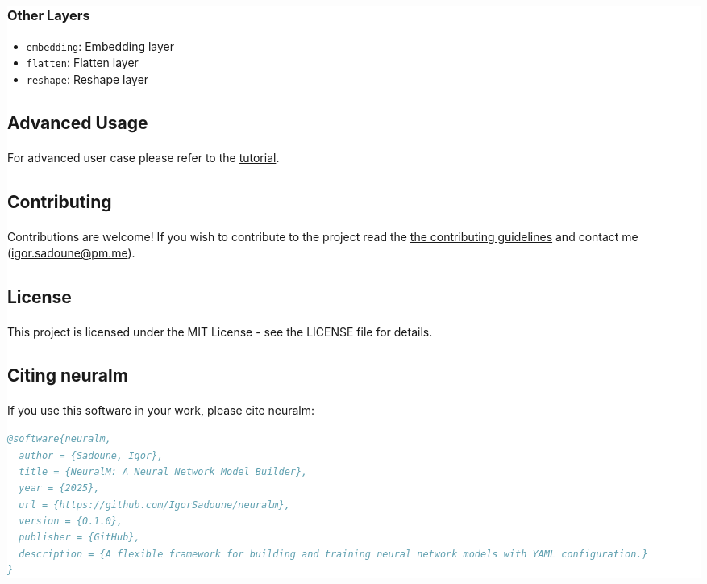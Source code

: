 ### Other Layers
- `embedding`: Embedding layer
- `flatten`: Flatten layer
- `reshape`: Reshape layer

## Advanced Usage
For advanced user case please refer to the [tutorial](TUTORIAL.md). 

## Contributing

Contributions are welcome! If you wish to contribute to the project read the [the contributing guidelines](CONTRIBUTING.md) and contact me ([igor.sadoune@pm.me](mailto:igor.sadoune@pm.me)).

## License

This project is licensed under the MIT License - see the LICENSE file for details.

## Citing neuralm

If you use this software in your work, please cite neuralm: 

```bibtex
@software{neuralm,
  author = {Sadoune, Igor},
  title = {NeuralM: A Neural Network Model Builder},
  year = {2025},
  url = {https://github.com/IgorSadoune/neuralm},
  version = {0.1.0},
  publisher = {GitHub},
  description = {A flexible framework for building and training neural network models with YAML configuration.}
}
```